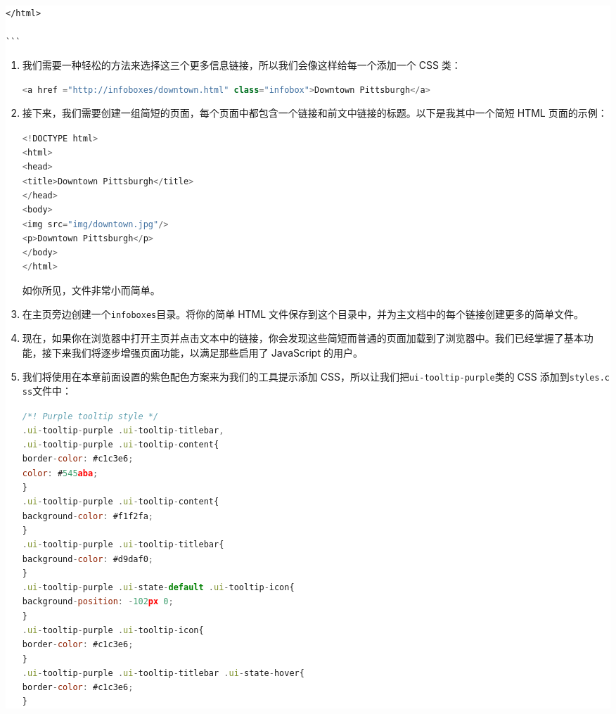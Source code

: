     </html>

    ```

1.  我们需要一种轻松的方法来选择这三个更多信息链接，所以我们会像这样给每一个添加一个 CSS 类：

    ```js
    <a href ="http://infoboxes/downtown.html" class="infobox">Downtown Pittsburgh</a>

    ```

1.  接下来，我们需要创建一组简短的页面，每个页面中都包含一个链接和前文中链接的标题。以下是我其中一个简短 HTML 页面的示例：

    ```js
    <!DOCTYPE html>
    <html>
    <head>
    <title>Downtown Pittsburgh</title>
    </head>
    <body>
    <img src="img/downtown.jpg"/>
    <p>Downtown Pittsburgh</p>
    </body>
    </html>

    ```

    如你所见，文件非常小而简单。

1.  在主页旁边创建一个`infoboxes`目录。将你的简单 HTML 文件保存到这个目录中，并为主文档中的每个链接创建更多的简单文件。

1.  现在，如果你在浏览器中打开主页并点击文本中的链接，你会发现这些简短而普通的页面加载到了浏览器中。我们已经掌握了基本功能，接下来我们将逐步增强页面功能，以满足那些启用了 JavaScript 的用户。

1.  我们将使用在本章前面设置的紫色配色方案来为我们的工具提示添加 CSS，所以让我们把`ui-tooltip-purple`类的 CSS 添加到`styles.css`文件中：

    ```js
    /*! Purple tooltip style */
    .ui-tooltip-purple .ui-tooltip-titlebar,
    .ui-tooltip-purple .ui-tooltip-content{
    border-color: #c1c3e6;
    color: #545aba;
    }
    .ui-tooltip-purple .ui-tooltip-content{
    background-color: #f1f2fa;
    }
    .ui-tooltip-purple .ui-tooltip-titlebar{
    background-color: #d9daf0;
    }
    .ui-tooltip-purple .ui-state-default .ui-tooltip-icon{
    background-position: -102px 0;
    }
    .ui-tooltip-purple .ui-tooltip-icon{
    border-color: #c1c3e6;
    }
    .ui-tooltip-purple .ui-tooltip-titlebar .ui-state-hover{
    border-color: #c1c3e6;
    }
